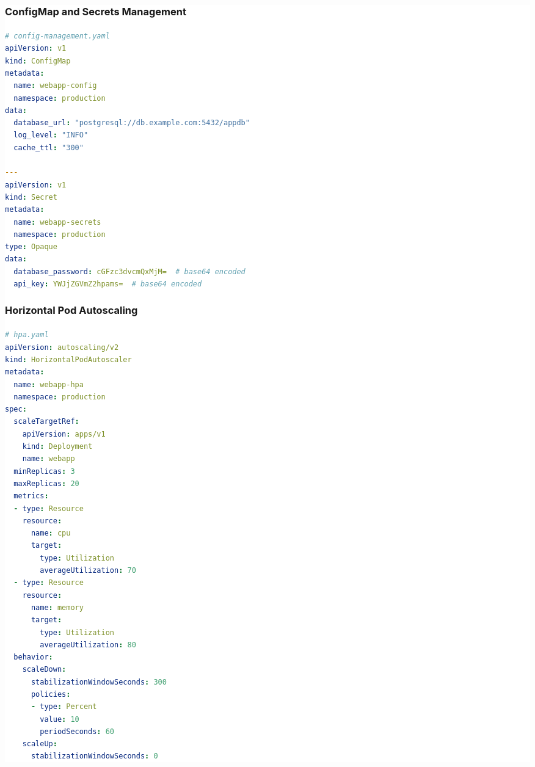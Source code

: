 ### ConfigMap and Secrets Management

```yaml
# config-management.yaml
apiVersion: v1
kind: ConfigMap
metadata:
  name: webapp-config
  namespace: production
data:
  database_url: "postgresql://db.example.com:5432/appdb"
  log_level: "INFO"
  cache_ttl: "300"

---
apiVersion: v1
kind: Secret
metadata:
  name: webapp-secrets
  namespace: production
type: Opaque
data:
  database_password: cGFzc3dvcmQxMjM=  # base64 encoded
  api_key: YWJjZGVmZ2hpams=  # base64 encoded
```

### Horizontal Pod Autoscaling

```yaml
# hpa.yaml
apiVersion: autoscaling/v2
kind: HorizontalPodAutoscaler
metadata:
  name: webapp-hpa
  namespace: production
spec:
  scaleTargetRef:
    apiVersion: apps/v1
    kind: Deployment
    name: webapp
  minReplicas: 3
  maxReplicas: 20
  metrics:
  - type: Resource
    resource:
      name: cpu
      target:
        type: Utilization
        averageUtilization: 70
  - type: Resource
    resource:
      name: memory
      target:
        type: Utilization
        averageUtilization: 80
  behavior:
    scaleDown:
      stabilizationWindowSeconds: 300
      policies:
      - type: Percent
        value: 10
        periodSeconds: 60
    scaleUp:
      stabilizationWindowSeconds: 0
```